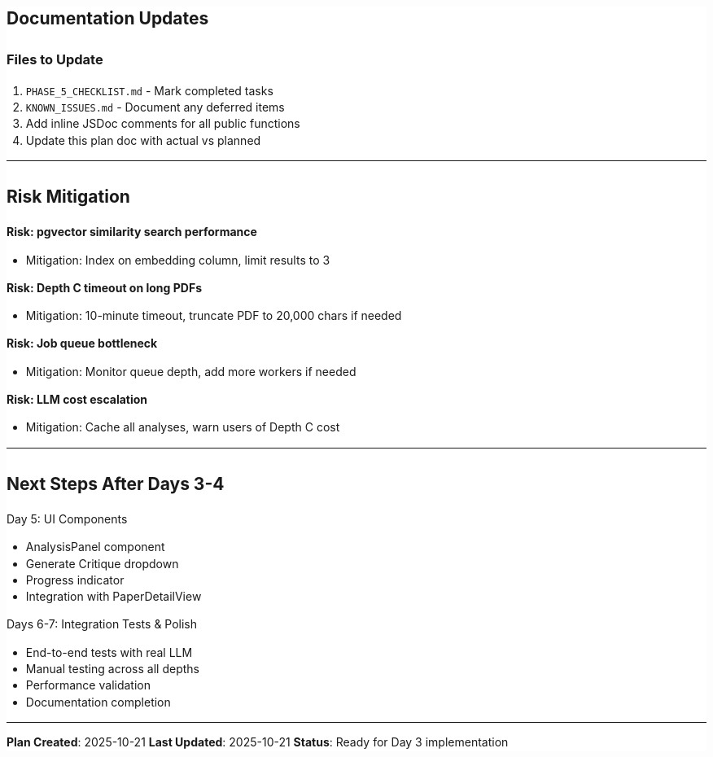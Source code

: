 
## Documentation Updates

### Files to Update
1. `PHASE_5_CHECKLIST.md` - Mark completed tasks
2. `KNOWN_ISSUES.md` - Document any deferred items
3. Add inline JSDoc comments for all public functions
4. Update this plan doc with actual vs planned

---

## Risk Mitigation

**Risk: pgvector similarity search performance**
- Mitigation: Index on embedding column, limit results to 3

**Risk: Depth C timeout on long PDFs**
- Mitigation: 10-minute timeout, truncate PDF to 20,000 chars if needed

**Risk: Job queue bottleneck**
- Mitigation: Monitor queue depth, add more workers if needed

**Risk: LLM cost escalation**
- Mitigation: Cache all analyses, warn users of Depth C cost

---

## Next Steps After Days 3-4

Day 5: UI Components
- AnalysisPanel component
- Generate Critique dropdown
- Progress indicator
- Integration with PaperDetailView

Days 6-7: Integration Tests & Polish
- End-to-end tests with real LLM
- Manual testing across all depths
- Performance validation
- Documentation completion

---

**Plan Created**: 2025-10-21
**Last Updated**: 2025-10-21
**Status**: Ready for Day 3 implementation
